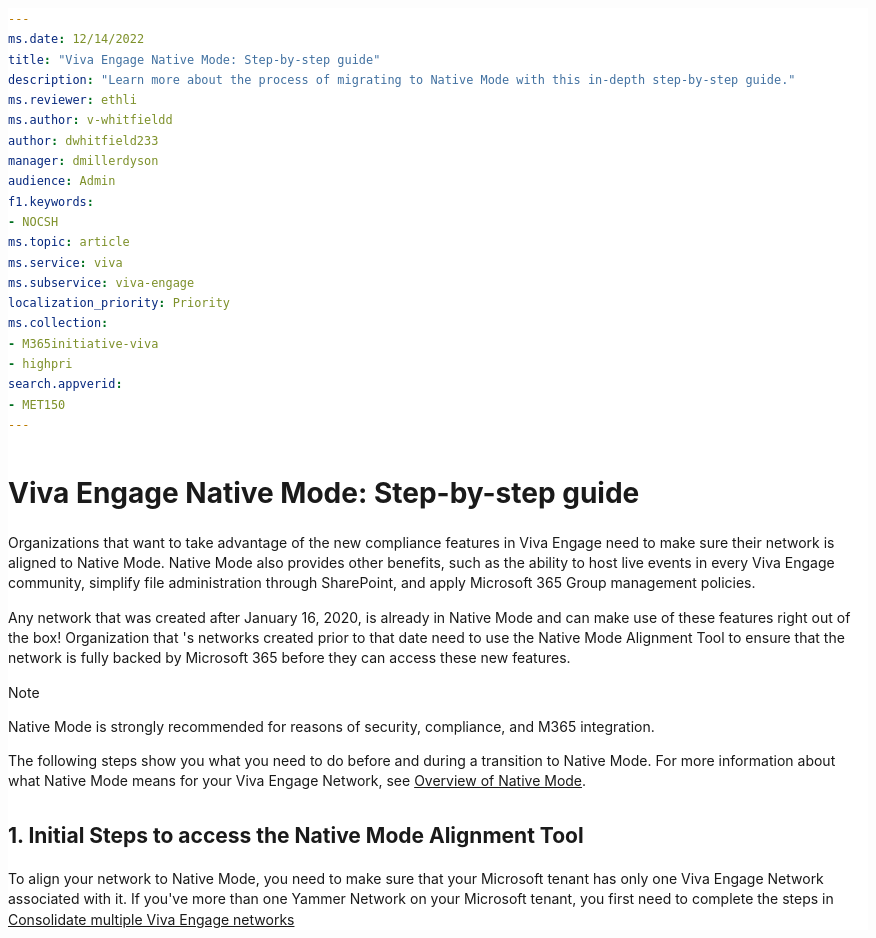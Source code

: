 ```yaml
---
ms.date: 12/14/2022
title: "Viva Engage Native Mode: Step-by-step guide"
description: "Learn more about the process of migrating to Native Mode with this in-depth step-by-step guide."
ms.reviewer: ethli
ms.author: v-whitfieldd
author: dwhitfield233
manager: dmillerdyson
audience: Admin
f1.keywords:
- NOCSH
ms.topic: article
ms.service: viva
ms.subservice: viva-engage
localization_priority: Priority
ms.collection:  
- M365initiative-viva
- highpri
search.appverid:
- MET150
---
```

# Viva Engage Native Mode: Step-by-step guide

Organizations that want to take advantage of the new compliance features in Viva Engage need to make sure their network is aligned to Native Mode. Native Mode also provides other benefits, such as the ability to host live events in every Viva Engage community, simplify file administration through SharePoint, and apply Microsoft 365 Group management policies.

Any network that was created after January 16, 2020, is already in Native Mode and can make use of these features right out of the box! Organization that 's networks created prior to that date need to use the Native Mode Alignment Tool to ensure that the network is fully backed by Microsoft 365 before they can access these new features.

 > [!NOTE]
> Native Mode is strongly recommended for reasons of security, compliance, and M365 integration.

The following steps show you what you need to do before and during a transition to Native Mode. For more information about what Native Mode means for your Viva Engage Network, see [Overview of Native Mode](./overview-native-mode.md).

## 1. Initial Steps to access the Native Mode Alignment Tool

To align your network to Native Mode, you need to make sure that your Microsoft tenant has only one Viva Engage Network associated with it.  If you've more than one Yammer Network on your Microsoft tenant, you first need to complete the steps in [Consolidate multiple Viva Engage networks](/yammer/configure-your-yammer-network/consolidate-multiple-yammer-networks)
